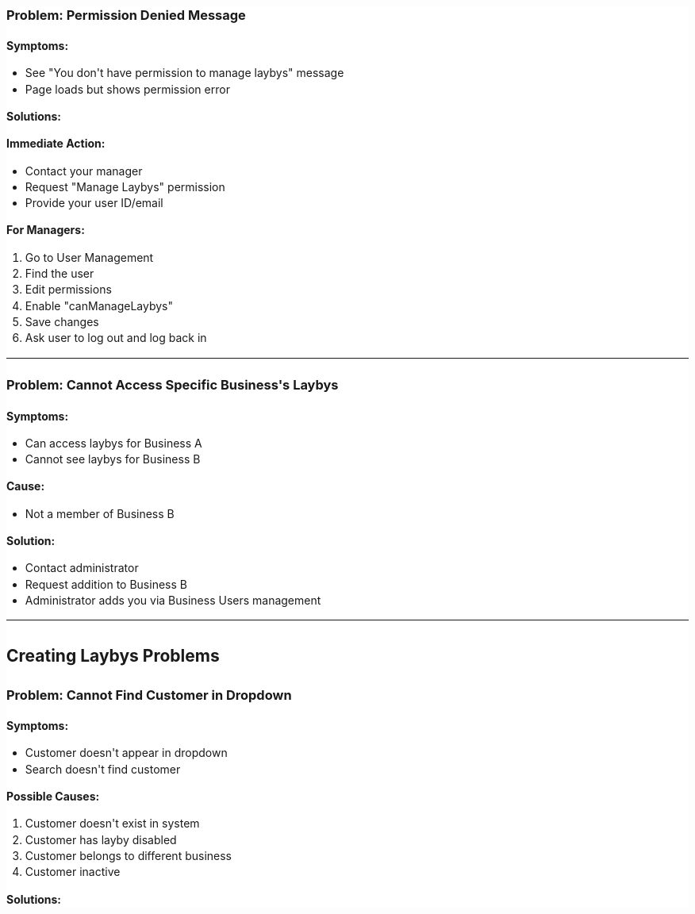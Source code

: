 ### Problem: Permission Denied Message

**Symptoms:**
- See "You don't have permission to manage laybys" message
- Page loads but shows permission error

**Solutions:**

**Immediate Action:**
- Contact your manager
- Request "Manage Laybys" permission
- Provide your user ID/email

**For Managers:**
1. Go to User Management
2. Find the user
3. Edit permissions
4. Enable "canManageLaybys"
5. Save changes
6. Ask user to log out and log back in

---

### Problem: Cannot Access Specific Business's Laybys

**Symptoms:**
- Can access laybys for Business A
- Cannot see laybys for Business B

**Cause:**
- Not a member of Business B

**Solution:**
- Contact administrator
- Request addition to Business B
- Administrator adds you via Business Users management

---

## Creating Laybys Problems

### Problem: Cannot Find Customer in Dropdown

**Symptoms:**
- Customer doesn't appear in dropdown
- Search doesn't find customer

**Possible Causes:**
1. Customer doesn't exist in system
2. Customer has layby disabled
3. Customer belongs to different business
4. Customer inactive

**Solutions:**

